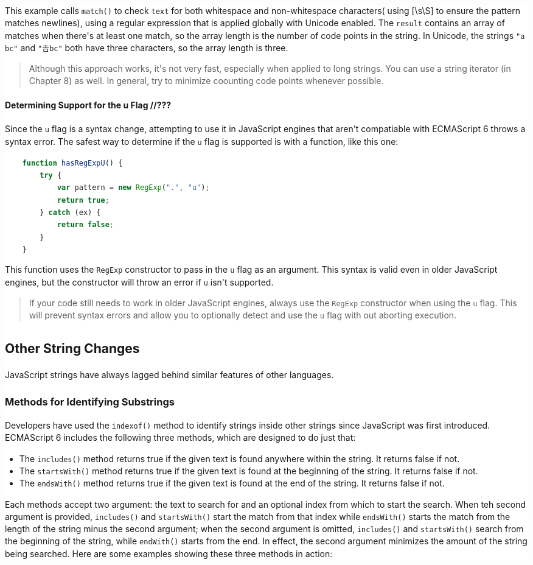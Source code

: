 This example calls `match()` to check `text` for both whitespace and non-whitespace characters( using [\s\S] to ensure the pattern matches newlines), using a regular expression that is applied globally with Unicode enabled. The `result` contains an array of matches when there's at least one match, so the array length is the number of code points in the string. In Unicode, the strings `"abc"` and `"𠮷bc"` both have three characters, so the array length is three.

> Although this approach works, it's not very fast, especially when applied to long strings. You can use a string iterator (in Chapter 8) as well. In general, try to minimize coounting code points whenever possible.


#### Determining Support for the u Flag //???
Since the `u` flag is a syntax change, attempting to use it in JavaScript engines that aren't compatiable with ECMAScript 6 throws a syntax error. The safest way to determine if the `u` flag is supported is with a function, like this one:

```javascript
    function hasRegExpU() {
        try {
            var pattern = new RegExp(".", "u");
            return true;
        } catch (ex) {
            return false;
        }
    }
```

This function uses the `RegExp` constructor to pass in the `u` flag as an argument. This syntax is valid even in older JavaScript engines, but the constructor will throw an error if `u` isn't supported.


>If your code still needs to work in older JavaScript engines, always use the `RegExp` constructor when using the `u` flag. This will prevent syntax errors and allow you to optionally detect and use the `u` flag with out aborting execution.


## Other String Changes
JavaScript strings have always lagged behind similar features of other languages.

### Methods for Identifying Substrings

Developers have used the `indexof()` method to identify strings inside other strings since JavaScript was first introduced. ECMAScript 6 includes the following three methods, which are designed to do just that:

- The `includes()` method returns true if the given text is found anywhere within the string. It returns false if not.
- The `startsWith()` method returns true if the given text is found at the beginning of the string. It returns false if not.
- The `endsWith()` method returns true if the given text is found at the end of the string. It returns false if not.

Each methods accept two argument: the text to search for and an optional index from which to start the search. When teh second argument is provided, `includes()` and `startsWith()` start the match from that index while `endsWith()` starts the match from the length of the string minus the second argument; when the second argument is omitted, `includes()` and `startsWith()` search from the beginning of the string, while `endWith()` starts from the end. In effect, the second argument minimizes the amount of the string being searched. Here are some examples showing these three methods in action:
